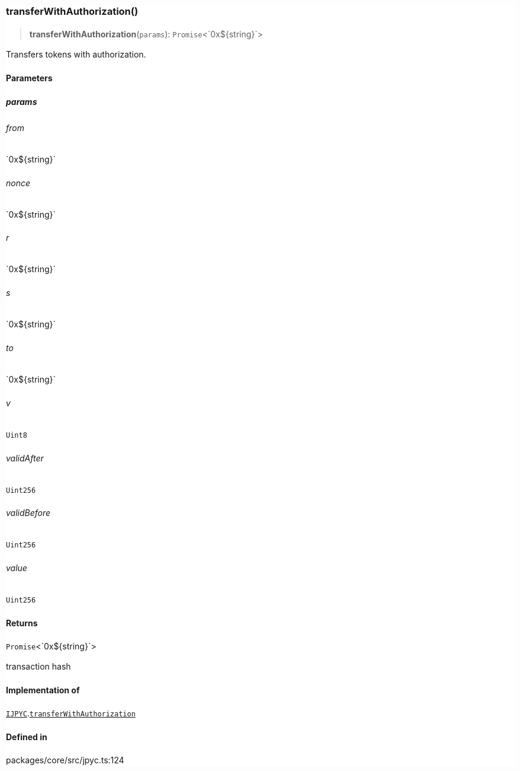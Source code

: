 ### transferWithAuthorization()

> **transferWithAuthorization**(`params`): `Promise`\<\`0x$\{string\}\`\>

Transfers tokens with authorization.

#### Parameters

##### params

###### from

\`0x$\{string\}\`

###### nonce

\`0x$\{string\}\`

###### r

\`0x$\{string\}\`

###### s

\`0x$\{string\}\`

###### to

\`0x$\{string\}\`

###### v

`Uint8`

###### validAfter

`Uint256`

###### validBefore

`Uint256`

###### value

`Uint256`

#### Returns

`Promise`\<\`0x$\{string\}\`\>

transaction hash

#### Implementation of

[`IJPYC`](../interfaces/IJPYC.md).[`transferWithAuthorization`](../interfaces/IJPYC.md#transferwithauthorization)

#### Defined in

packages/core/src/jpyc.ts:124
